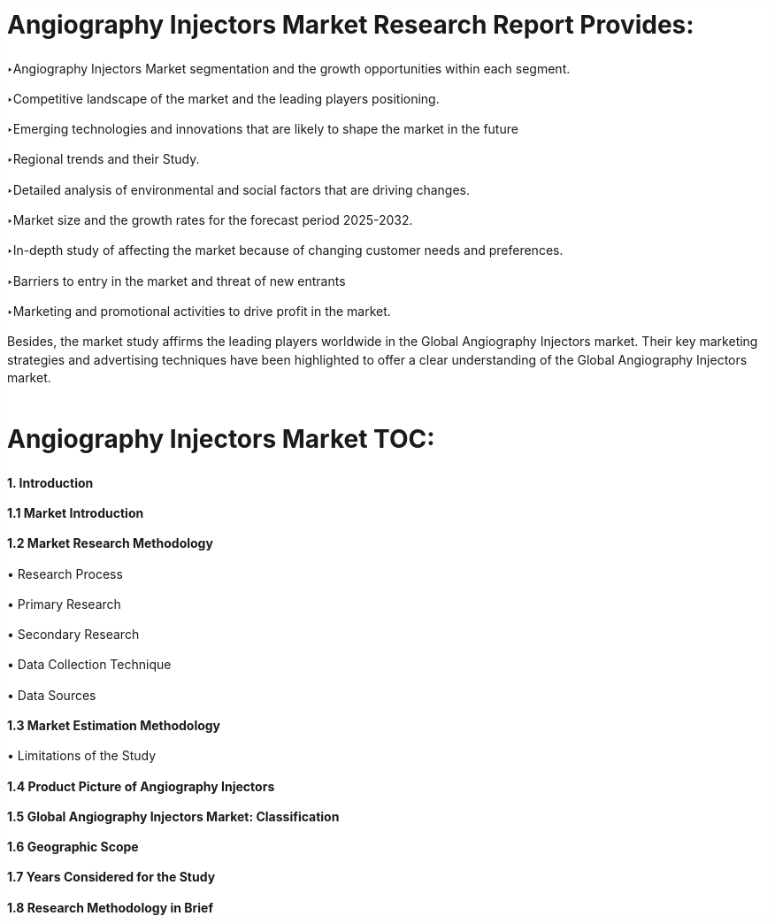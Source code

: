 # <strong>Angiography Injectors Market Research Report Provides:</strong>

<strong>‣</strong>Angiography Injectors Market segmentation and the growth opportunities within each segment.

<strong>‣</strong>Competitive landscape of the market and the leading players positioning.

<strong>‣</strong>Emerging technologies and innovations that are likely to shape the market in the future

<strong>‣</strong>Regional trends and their Study.

<strong>‣</strong>Detailed analysis of environmental and social factors that are driving changes.

<strong>‣</strong>Market size and the growth rates for the forecast period 2025-2032.

<strong>‣</strong>In-depth study of affecting the market because of changing customer needs and preferences.

<strong>‣</strong>Barriers to entry in the market and threat of new entrants

<strong>‣</strong>Marketing and promotional activities to drive profit in the market.

Besides, the market study affirms the leading players worldwide in the Global Angiography Injectors market. Their key marketing strategies and advertising techniques have been highlighted to offer a clear understanding of the Global Angiography Injectors market.

# <strong>Angiography Injectors Market TOC:</strong>

<strong>1. Introduction</strong>

<strong>1.1 Market Introduction</strong>

<strong>1.2 Market Research Methodology</strong>

• Research Process

• Primary Research

• Secondary Research

• Data Collection Technique

• Data Sources

<strong>1.3 Market Estimation Methodology</strong>

• Limitations of the Study

<strong>1.4 Product Picture of Angiography Injectors</strong>

<strong>1.5 Global Angiography Injectors Market: Classification</strong>

<strong>1.6 Geographic Scope</strong>

<strong>1.7 Years Considered for the Study</strong>

<strong>1.8 Research Methodology in Brief</strong>
